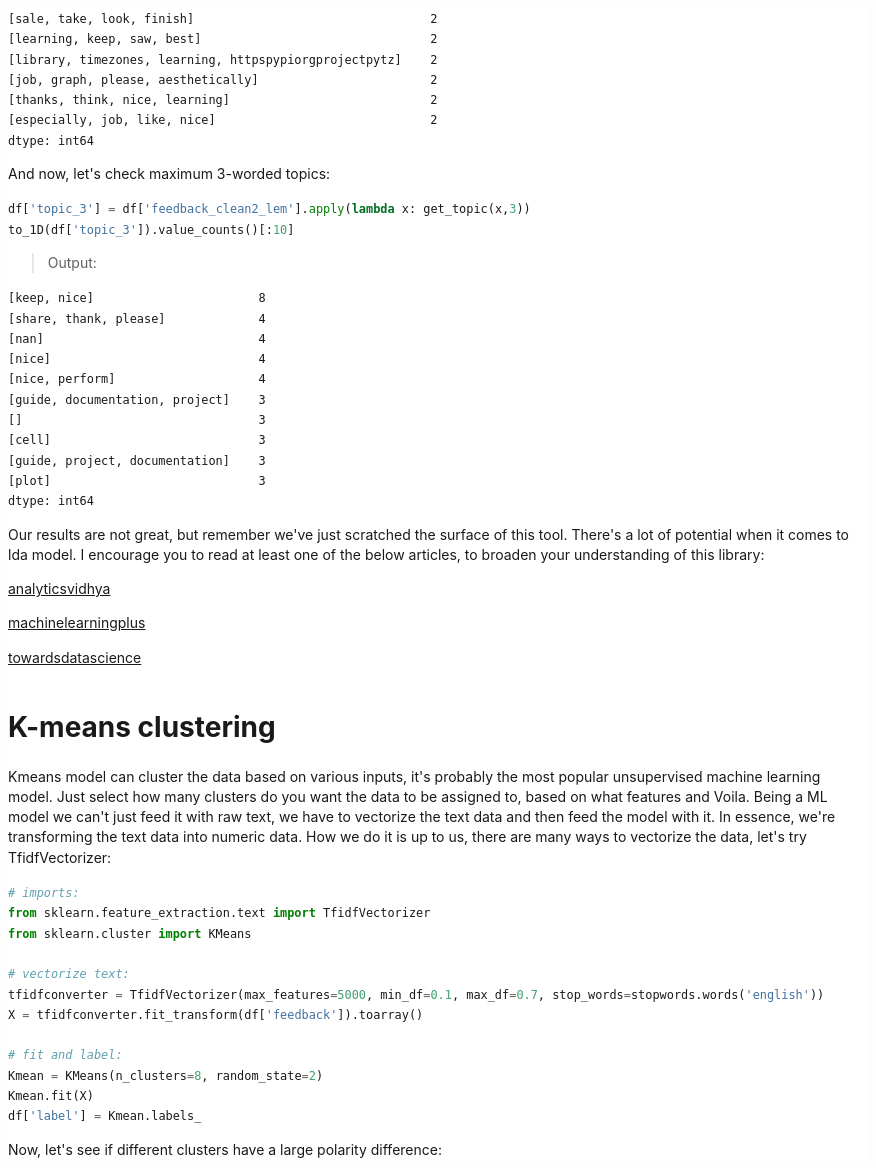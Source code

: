 ```
[sale, take, look, finish]                                 2
[learning, keep, saw, best]                                2
[library, timezones, learning, httpspypiorgprojectpytz]    2
[job, graph, please, aesthetically]                        2
[thanks, think, nice, learning]                            2
[especially, job, like, nice]                              2
dtype: int64
```
And now, let's check maximum 3-worded topics:
```python
df['topic_3'] = df['feedback_clean2_lem'].apply(lambda x: get_topic(x,3))
to_1D(df['topic_3']).value_counts()[:10]
```

>Output:
```
[keep, nice]                       8
[share, thank, please]             4
[nan]                              4
[nice]                             4
[nice, perform]                    4
[guide, documentation, project]    3
[]                                 3
[cell]                             3
[guide, project, documentation]    3
[plot]                             3
dtype: int64
```

Our results are not great, but remember we've just scratched the surface of this tool. There's a lot of potential when it comes to lda model. I encourage you to read at least one of the below articles, to broaden your understanding of this library:  

[analyticsvidhya](https://www.analyticsvidhya.com/blog/2016/08/beginners-guide-to-topic-modeling-in-python/)

[machinelearningplus](https://www.machinelearningplus.com/nlp/topic-modeling-gensim-python/)

[towardsdatascience](https://towardsdatascience.com/nlp-extracting-the-main-topics-from-your-dataset-using-lda-in-minutes-21486f5aa925)


# K-means clustering

Kmeans model can cluster the data based on various inputs, it's probably the most popular unsupervised machine learning model. Just select how many clusters do you want the data to be assigned to, based on what features and Voila. Being a ML model we can't just feed it with raw text, we have to vectorize the text data and then feed the model with it. In essence, we're transforming the text data into numeric data. How we do it is up to us, there are many ways to vectorize the data, let's try TfidfVectorizer:

```python
# imports:
from sklearn.feature_extraction.text import TfidfVectorizer
from sklearn.cluster import KMeans

# vectorize text:
tfidfconverter = TfidfVectorizer(max_features=5000, min_df=0.1, max_df=0.7, stop_words=stopwords.words('english'))  
X = tfidfconverter.fit_transform(df['feedback']).toarray()

# fit and label:
Kmean = KMeans(n_clusters=8, random_state=2)
Kmean.fit(X)
df['label'] = Kmean.labels_
```
 Now, let's see if different clusters have a large polarity difference: